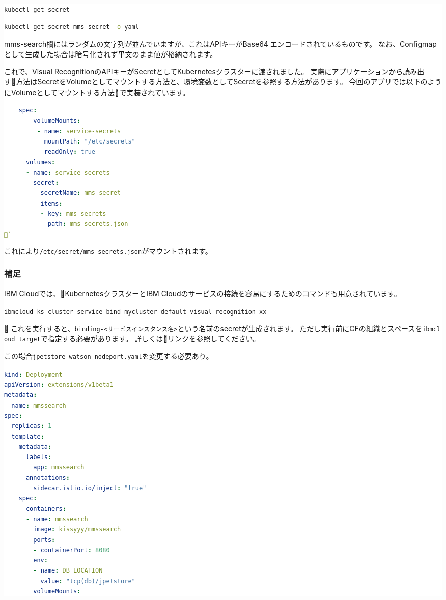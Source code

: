 ```bash
kubectl get secret
```

```bash
kubectl get secret mms-secret -o yaml
```

mms-search欄にはランダムの文字列が並んでいますが、これはAPIキーがBase64 エンコードされているものです。
なお、Configmapとして生成した場合は暗号化されず平文のまま値が格納されます。

これで、Visual RecognitionのAPIキーがSecretとしてKubernetesクラスターに渡されました。
実際にアプリケーションから読み出す方法はSecretをVolumeとしてマウントする方法と、環境変数としてSecretを参照する方法があります。
今回のアプリでは以下のようにVolumeとしてマウントする方法で実装されています。

```yaml
    spec:
        volumeMounts:
         - name: service-secrets
           mountPath: "/etc/secrets"
           readOnly: true
      volumes:
      - name: service-secrets
        secret:
          secretName: mms-secret
          items:
          - key: mms-secrets
            path: mms-secrets.json
`
```

これにより`/etc/secret/mms-secrets.json`がマウントされます。

### 補足

IBM Cloudでは、KubernetesクラスターとIBM Cloudのサービスの接続を容易にするためのコマンドも用意されています。

```bash
ibmcloud ks cluster-service-bind mycluster default visual-recognition-xx
```

これを実行すると、`binding-<サービスインスタンス名>`という名前のsecretが生成されます。
ただし実行前にCFの組織とスペースを`ibmcloud target`で指定する必要があります。
詳しくはリンクを参照してください。


この場合`jpetstore-watson-nodeport.yaml`を変更する必要あり。
```yaml
kind: Deployment
apiVersion: extensions/v1beta1
metadata:
  name: mmssearch
spec:
  replicas: 1
  template:
    metadata:
      labels:
        app: mmssearch
      annotations:
        sidecar.istio.io/inject: "true"
    spec:
      containers:
      - name: mmssearch
        image: kissyyy/mmssearch
        ports:
        - containerPort: 8080
        env:
        - name: DB_LOCATION
          value: "tcp(db)/jpetstore"
        volumeMounts:
```